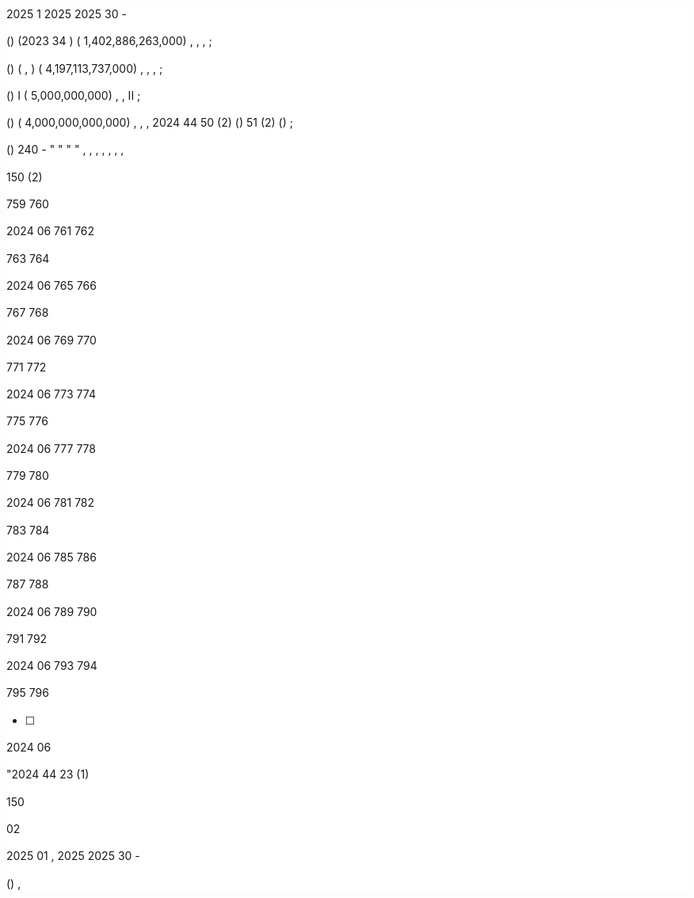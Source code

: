 2025 1 2025 2025 30 -

() (2023 34 ) ( 1,402,886,263,000) , , , ;

() ( , ) ( 4,197,113,737,000) , , , ;

() I ( 5,000,000,000) , , II ;

() ( 4,000,000,000,000) , , , 2024 44 50 (2) () 51 (2) () ;

() 240 - " " " " , , , , , , ,

150 (2)

759 760

2024 06 761 762

763 764

2024 06 765 766

767 768

2024 06 769 770

771 772

2024 06 773 774

775 776

2024 06 777 778

779 780

2024 06 781 782

783 784

2024 06 785 786

787 788

2024 06 789 790

791 792

2024 06 793 794

795 796

- [ ]

2024 06

"2024 44 23 (1)

150

02

2025 01 , 2025 2025 30 -

() ,
